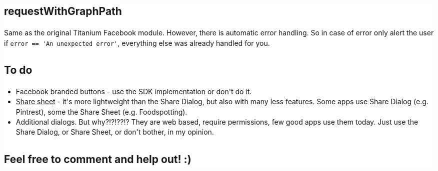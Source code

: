 requestWithGraphPath
--------------------

Same as the original Titanium Facebook module. However, there is automatic error handling.
So in case of error only alert the user if `error == 'An unexpected error'`, everything else was already handled for you.

To do
-------
*	Facebook branded buttons - use the SDK implementation or don't do it.
*	[Share sheet](https://developers.facebook.com/docs/ios/ios-6/#nativepostcontroller) - it's more lightweight than the Share Dialog, but also with many less features. Some apps use Share Dialog (e.g. Pintrest), some the Share Sheet (e.g. Foodspotting).
*	Additional dialogs. But why?!?!??!? They are web based, require permissions, few good apps use them today. Just use the Share Dialog, or Share Sheet, or don't bother, in my opinion.
	
Feel free to comment and help out! :)
-------------------------------------

